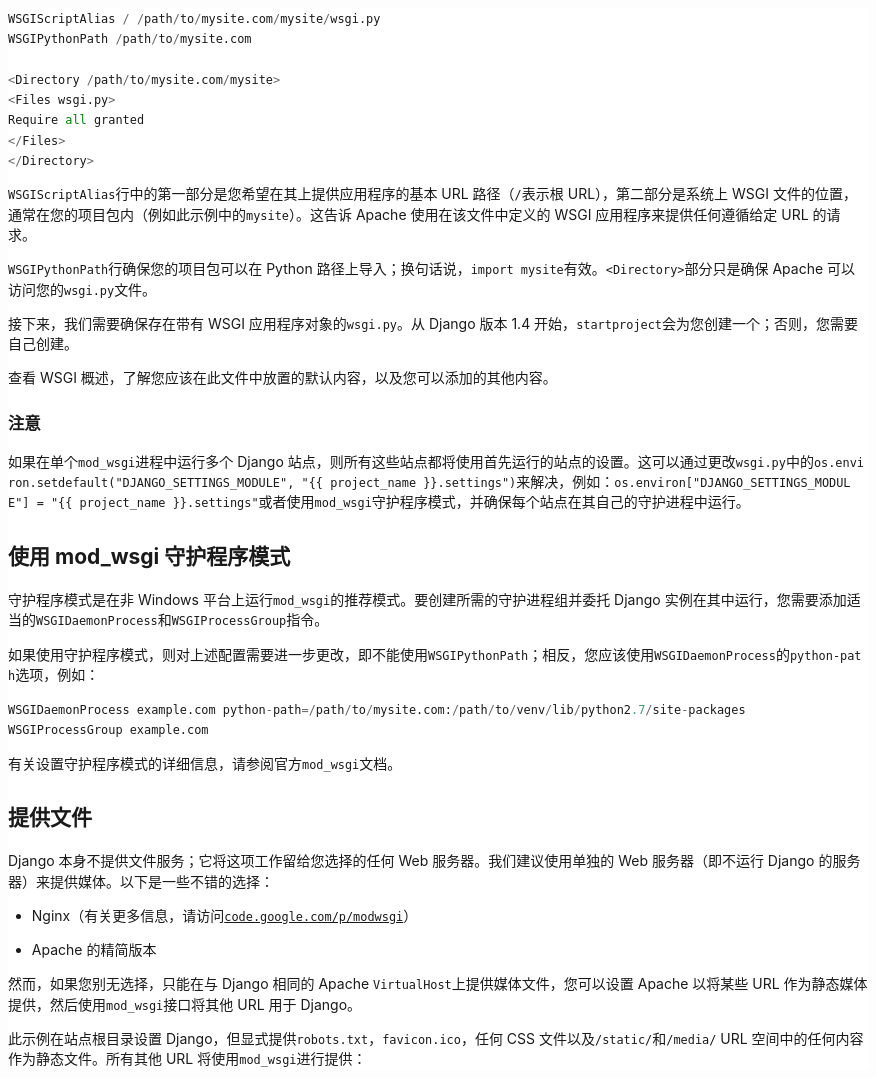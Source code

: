 ```py
WSGIScriptAlias / /path/to/mysite.com/mysite/wsgi.py 
WSGIPythonPath /path/to/mysite.com 

<Directory /path/to/mysite.com/mysite> 
<Files wsgi.py> 
Require all granted 
</Files> 
</Directory> 

```

`WSGIScriptAlias`行中的第一部分是您希望在其上提供应用程序的基本 URL 路径（`/`表示根 URL），第二部分是系统上 WSGI 文件的位置，通常在您的项目包内（例如此示例中的`mysite`）。这告诉 Apache 使用在该文件中定义的 WSGI 应用程序来提供任何遵循给定 URL 的请求。

`WSGIPythonPath`行确保您的项目包可以在 Python 路径上导入；换句话说，`import mysite`有效。`<Directory>`部分只是确保 Apache 可以访问您的`wsgi.py`文件。

接下来，我们需要确保存在带有 WSGI 应用程序对象的`wsgi.py`。从 Django 版本 1.4 开始，`startproject`会为您创建一个；否则，您需要自己创建。

查看 WSGI 概述，了解您应该在此文件中放置的默认内容，以及您可以添加的其他内容。

### 注意

如果在单个`mod_wsgi`进程中运行多个 Django 站点，则所有这些站点都将使用首先运行的站点的设置。这可以通过更改`wsgi.py`中的`os.environ.setdefault("DJANGO_SETTINGS_MODULE", "{{ project_name }}.settings")`来解决，例如：`os.environ["DJANGO_SETTINGS_MODULE"] = "{{ project_name }}.settings"`或者使用`mod_wsgi`守护程序模式，并确保每个站点在其自己的守护进程中运行。

## 使用 mod_wsgi 守护程序模式

守护程序模式是在非 Windows 平台上运行`mod_wsgi`的推荐模式。要创建所需的守护进程组并委托 Django 实例在其中运行，您需要添加适当的`WSGIDaemonProcess`和`WSGIProcessGroup`指令。

如果使用守护程序模式，则对上述配置需要进一步更改，即不能使用`WSGIPythonPath`；相反，您应该使用`WSGIDaemonProcess`的`python-path`选项，例如：

```py
WSGIDaemonProcess example.com python-path=/path/to/mysite.com:/path/to/venv/lib/python2.7/site-packages 
WSGIProcessGroup example.com 

```

有关设置守护程序模式的详细信息，请参阅官方`mod_wsgi`文档。

## 提供文件

Django 本身不提供文件服务；它将这项工作留给您选择的任何 Web 服务器。我们建议使用单独的 Web 服务器（即不运行 Django 的服务器）来提供媒体。以下是一些不错的选择：

+   Nginx（有关更多信息，请访问[`code.google.com/p/modwsgi`](http://code.google.com/p/modwsgi)）

+   Apache 的精简版本

然而，如果您别无选择，只能在与 Django 相同的 Apache `VirtualHost`上提供媒体文件，您可以设置 Apache 以将某些 URL 作为静态媒体提供，然后使用`mod_wsgi`接口将其他 URL 用于 Django。

此示例在站点根目录设置 Django，但显式提供`robots.txt`，`favicon.ico`，任何 CSS 文件以及`/static/`和`/media/` URL 空间中的任何内容作为静态文件。所有其他 URL 将使用`mod_wsgi`进行提供：
